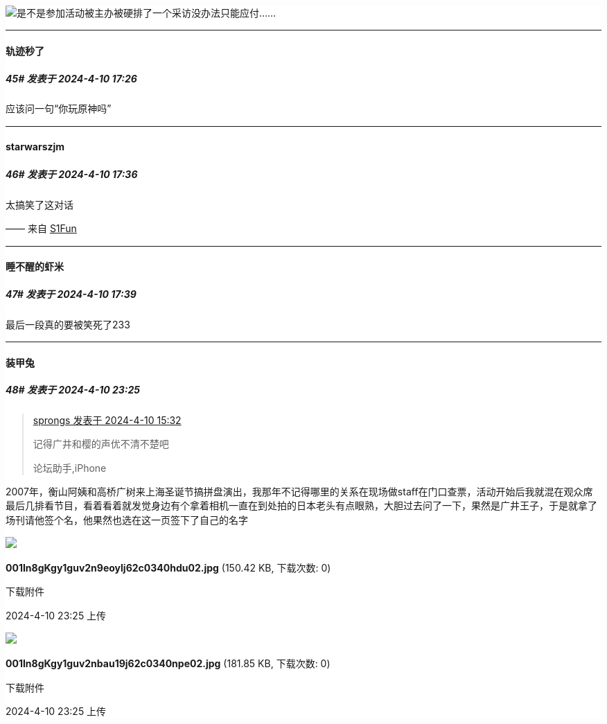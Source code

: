 <img src="https://static.saraba1st.com/image/smiley/face2017/067.png" referrerpolicy="no-referrer">是不是参加活动被主办被硬排了一个采访没办法只能应付……


*****

####  轨迹秒了  
##### 45#       发表于 2024-4-10 17:26

应该问一句“你玩原神吗”


*****

####  starwarszjm  
##### 46#       发表于 2024-4-10 17:36

太搞笑了这对话

—— 来自 [S1Fun](https://s1fun.koalcat.com)

*****

####  睡不醒的虾米  
##### 47#       发表于 2024-4-10 17:39

最后一段真的要被笑死了233


*****

####  装甲兔  
##### 48#       发表于 2024-4-10 23:25

<blockquote><a href="httphttps://bbs.saraba1st.com/2b/forum.php?mod=redirect&amp;goto=findpost&amp;pid=64547814&amp;ptid=2179305" target="_blank">sprongs 发表于 2024-4-10 15:32</a>

记得广井和樱的声优不清不楚吧

论坛助手,iPhone</blockquote>
2007年，衡山阿姨和高桥广树来上海圣诞节搞拼盘演出，我那年不记得哪里的关系在现场做staff在门口查票，活动开始后我就混在观众席最后几排看节目，看着看着就发觉身边有个拿着相机一直在到处拍的日本老头有点眼熟，大胆过去问了一下，果然是广井王子，于是就拿了场刊请他签个名，他果然也选在这一页签下了自己的名字

<img src="https://img.saraba1st.com/forum/202404/10/232523eu4u7xyfu8gfzfz5.jpg" referrerpolicy="no-referrer">

<strong>001In8gKgy1guv2n9eoylj62c0340hdu02.jpg</strong> (150.42 KB, 下载次数: 0)

下载附件

2024-4-10 23:25 上传

<img src="https://img.saraba1st.com/forum/202404/10/232530edxdcdz63dyvp54a.jpg" referrerpolicy="no-referrer">

<strong>001In8gKgy1guv2nbau19j62c0340npe02.jpg</strong> (181.85 KB, 下载次数: 0)

下载附件

2024-4-10 23:25 上传
